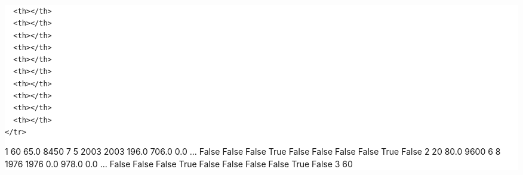       <th></th>
      <th></th>
      <th></th>
      <th></th>
      <th></th>
      <th></th>
      <th></th>
      <th></th>
      <th></th>
      <th></th>
    </tr>
  </thead>
  <tbody>
    <tr>
      <th>1</th>
      <td>60</td>
      <td>65.0</td>
      <td>8450</td>
      <td>7</td>
      <td>5</td>
      <td>2003</td>
      <td>2003</td>
      <td>196.0</td>
      <td>706.0</td>
      <td>0.0</td>
      <td>...</td>
      <td>False</td>
      <td>False</td>
      <td>False</td>
      <td>True</td>
      <td>False</td>
      <td>False</td>
      <td>False</td>
      <td>False</td>
      <td>True</td>
      <td>False</td>
    </tr>
    <tr>
      <th>2</th>
      <td>20</td>
      <td>80.0</td>
      <td>9600</td>
      <td>6</td>
      <td>8</td>
      <td>1976</td>
      <td>1976</td>
      <td>0.0</td>
      <td>978.0</td>
      <td>0.0</td>
      <td>...</td>
      <td>False</td>
      <td>False</td>
      <td>False</td>
      <td>True</td>
      <td>False</td>
      <td>False</td>
      <td>False</td>
      <td>False</td>
      <td>True</td>
      <td>False</td>
    </tr>
    <tr>
      <th>3</th>
      <td>60</td>